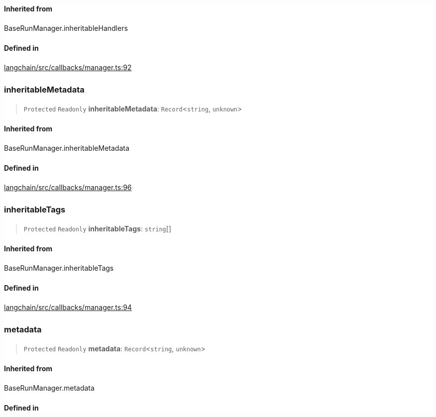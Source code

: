 #### Inherited from[​](#inherited-from-3 "Direct link to Inherited from")

BaseRunManager.inheritableHandlers

#### Defined in[​](#defined-in-3 "Direct link to Defined in")

[langchain/src/callbacks/manager.ts:92](https://github.com/hwchase17/langchainjs/blob/46e1734/langchain/src/callbacks/manager.ts#L92)

### inheritableMetadata[​](#inheritablemetadata "Direct link to inheritableMetadata")

> `Protected` `Readonly` **inheritableMetadata**: `Record`<`string`, `unknown`\>

#### Inherited from[​](#inherited-from-4 "Direct link to Inherited from")

BaseRunManager.inheritableMetadata

#### Defined in[​](#defined-in-4 "Direct link to Defined in")

[langchain/src/callbacks/manager.ts:96](https://github.com/hwchase17/langchainjs/blob/46e1734/langchain/src/callbacks/manager.ts#L96)

### inheritableTags[​](#inheritabletags "Direct link to inheritableTags")

> `Protected` `Readonly` **inheritableTags**: `string`\[\]

#### Inherited from[​](#inherited-from-5 "Direct link to Inherited from")

BaseRunManager.inheritableTags

#### Defined in[​](#defined-in-5 "Direct link to Defined in")

[langchain/src/callbacks/manager.ts:94](https://github.com/hwchase17/langchainjs/blob/46e1734/langchain/src/callbacks/manager.ts#L94)

### metadata[​](#metadata "Direct link to metadata")

> `Protected` `Readonly` **metadata**: `Record`<`string`, `unknown`\>

#### Inherited from[​](#inherited-from-6 "Direct link to Inherited from")

BaseRunManager.metadata

#### Defined in[​](#defined-in-6 "Direct link to Defined in")
